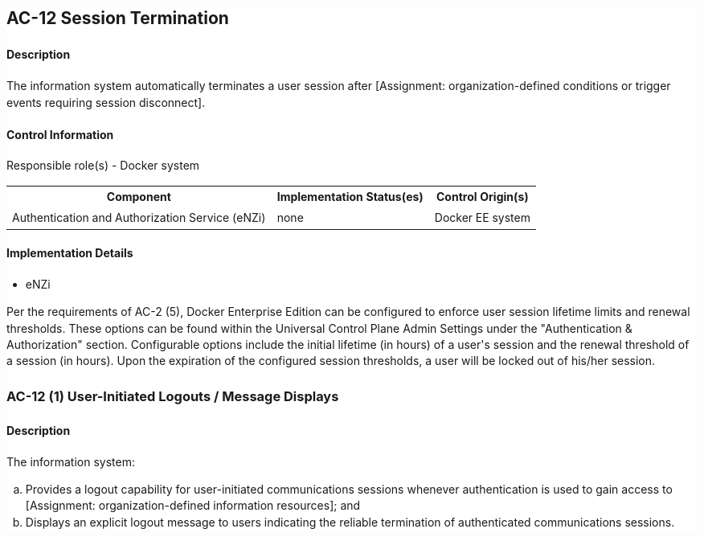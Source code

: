 ## AC-12 Session Termination

#### Description

The information system automatically terminates a user session after [Assignment: organization-defined conditions or trigger events requiring session disconnect].

#### Control Information

Responsible role(s) - Docker system

<table>
<tr>
<th>Component</th>
<th>Implementation Status(es)</th>
<th>Control Origin(s)</th>
</tr>
<tr>
<td>Authentication and Authorization Service (eNZi)</td>
<td>none<br/></td>
<td>Docker EE system<br/></td>
</tr>
</table>

#### Implementation Details

<ul class="nav nav-tabs">
<li class="active"><a data-toggle="tab" data-target="#bb2j0cpludq000caei7g">eNZi</a></li>
</ul>

<div class="tab-content">
<div id="bb2j0cpludq000caei7g" class="tab-pane fade in active">
Per the requirements of AC-2 (5), Docker Enterprise Edition can be
configured to enforce user session lifetime limits and renewal
thresholds. These options can be found within the Universal Control
Plane Admin Settings under the &#34;Authentication &amp; Authorization&#34;
section. Configurable options include the initial lifetime (in hours)
of a user&#39;s session and the renewal threshold of a session (in
hours). Upon the expiration of the configured session thresholds, a
user will be locked out of his/her session.
</div>
</div>

### AC-12 (1) User-Initiated Logouts / Message Displays

#### Description

The information system:
<ol type="a">
<li>Provides a logout capability for user-initiated communications sessions whenever authentication is used to gain access to [Assignment: organization-defined information resources]; and</li>
<li>Displays an explicit logout message to users indicating the reliable termination of authenticated communications sessions.</li>
</ol>
